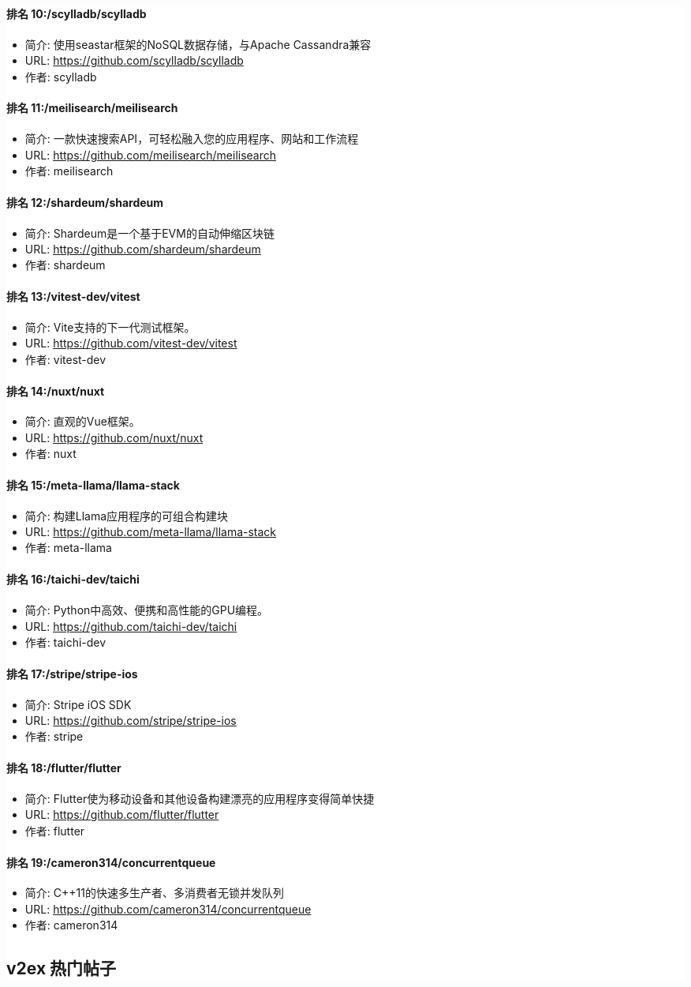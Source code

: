 #### 排名 10:/scylladb/scylladb
- 简介: 使用seastar框架的NoSQL数据存储，与Apache Cassandra兼容
- URL: https://github.com/scylladb/scylladb
- 作者: scylladb 

#### 排名 11:/meilisearch/meilisearch
- 简介: 一款快速搜索API，可轻松融入您的应用程序、网站和工作流程
- URL: https://github.com/meilisearch/meilisearch
- 作者: meilisearch 

#### 排名 12:/shardeum/shardeum
- 简介: Shardeum是一个基于EVM的自动伸缩区块链
- URL: https://github.com/shardeum/shardeum
- 作者: shardeum 

#### 排名 13:/vitest-dev/vitest
- 简介: Vite支持的下一代测试框架。
- URL: https://github.com/vitest-dev/vitest
- 作者: vitest-dev 

#### 排名 14:/nuxt/nuxt
- 简介: 直观的Vue框架。
- URL: https://github.com/nuxt/nuxt
- 作者: nuxt 

#### 排名 15:/meta-llama/llama-stack
- 简介: 构建Llama应用程序的可组合构建块
- URL: https://github.com/meta-llama/llama-stack
- 作者: meta-llama 

#### 排名 16:/taichi-dev/taichi
- 简介: Python中高效、便携和高性能的GPU编程。
- URL: https://github.com/taichi-dev/taichi
- 作者: taichi-dev 

#### 排名 17:/stripe/stripe-ios
- 简介: Stripe iOS SDK
- URL: https://github.com/stripe/stripe-ios
- 作者: stripe 

#### 排名 18:/flutter/flutter
- 简介: Flutter使为移动设备和其他设备构建漂亮的应用程序变得简单快捷
- URL: https://github.com/flutter/flutter
- 作者: flutter 

#### 排名 19:/cameron314/concurrentqueue
- 简介: C++11的快速多生产者、多消费者无锁并发队列
- URL: https://github.com/cameron314/concurrentqueue
- 作者: cameron314 

## v2ex 热门帖子

